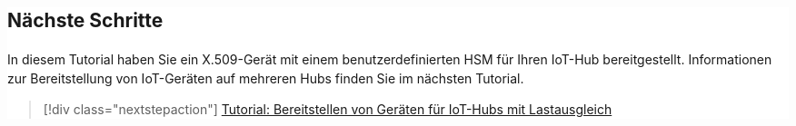 ## <a name="next-steps"></a>Nächste Schritte

In diesem Tutorial haben Sie ein X.509-Gerät mit einem benutzerdefinierten HSM für Ihren IoT-Hub bereitgestellt. Informationen zur Bereitstellung von IoT-Geräten auf mehreren Hubs finden Sie im nächsten Tutorial. 

> [!div class="nextstepaction"]
> [Tutorial: Bereitstellen von Geräten für IoT-Hubs mit Lastausgleich](tutorial-provision-multiple-hubs.md)
